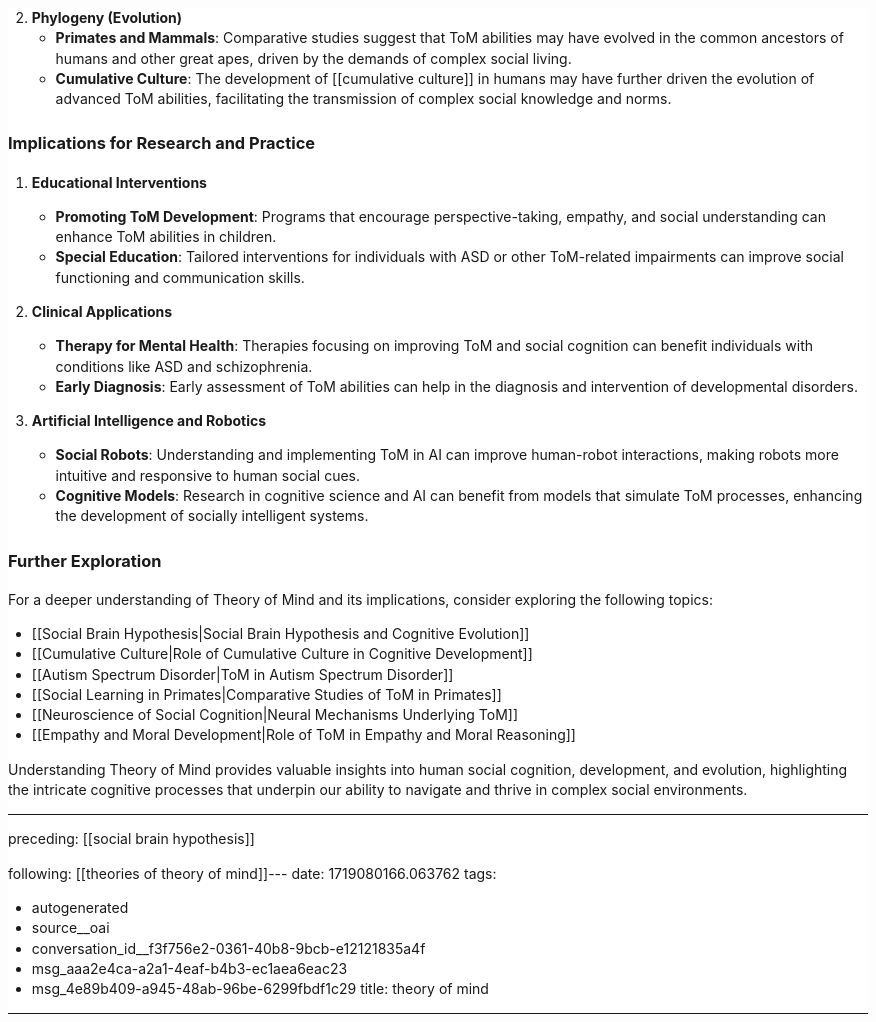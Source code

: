 2. **Phylogeny (Evolution)**
   - **Primates and Mammals**: Comparative studies suggest that ToM abilities may have evolved in the common ancestors of humans and other great apes, driven by the demands of complex social living.
   - **Cumulative Culture**: The development of [[cumulative culture]] in humans may have further driven the evolution of advanced ToM abilities, facilitating the transmission of complex social knowledge and norms.

### Implications for Research and Practice

1. **Educational Interventions**
   - **Promoting ToM Development**: Programs that encourage perspective-taking, empathy, and social understanding can enhance ToM abilities in children.
   - **Special Education**: Tailored interventions for individuals with ASD or other ToM-related impairments can improve social functioning and communication skills.

2. **Clinical Applications**
   - **Therapy for Mental Health**: Therapies focusing on improving ToM and social cognition can benefit individuals with conditions like ASD and schizophrenia.
   - **Early Diagnosis**: Early assessment of ToM abilities can help in the diagnosis and intervention of developmental disorders.

3. **Artificial Intelligence and Robotics**
   - **Social Robots**: Understanding and implementing ToM in AI can improve human-robot interactions, making robots more intuitive and responsive to human social cues.
   - **Cognitive Models**: Research in cognitive science and AI can benefit from models that simulate ToM processes, enhancing the development of socially intelligent systems.

### Further Exploration

For a deeper understanding of Theory of Mind and its implications, consider exploring the following topics:

- [[Social Brain Hypothesis|Social Brain Hypothesis and Cognitive Evolution]]
- [[Cumulative Culture|Role of Cumulative Culture in Cognitive Development]]
- [[Autism Spectrum Disorder|ToM in Autism Spectrum Disorder]]
- [[Social Learning in Primates|Comparative Studies of ToM in Primates]]
- [[Neuroscience of Social Cognition|Neural Mechanisms Underlying ToM]]
- [[Empathy and Moral Development|Role of ToM in Empathy and Moral Reasoning]]

Understanding Theory of Mind provides valuable insights into human social cognition, development, and evolution, highlighting the intricate cognitive processes that underpin our ability to navigate and thrive in complex social environments.


---

preceding: [[social brain hypothesis]]  


following: [[theories of theory of mind]]---
date: 1719080166.063762
tags:
- autogenerated
- source__oai
- conversation_id__f3f756e2-0361-40b8-9bcb-e12121835a4f
- msg_aaa2e4ca-a2a1-4eaf-b4b3-ec1aea6eac23
- msg_4e89b409-a945-48ab-96be-6299fbdf1c29
title: theory of mind
---

